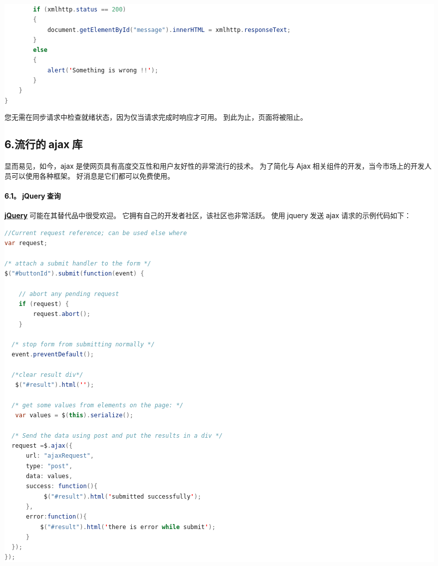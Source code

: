 ```java
		if (xmlhttp.status == 200) 
		{
			document.getElementById("message").innerHTML = xmlhttp.responseText;
		} 
		else
		{
			alert('Something is wrong !!');
		}
	}
}

```

您无需在同步请求中检查就绪状态，因为仅当请求完成时响应才可用。 到此为止，页面将被阻止。

## 6.流行的 ajax 库

显而易见，如今，ajax 是使网页具有高度交互性和用户友好性的非常流行的技术。 为了简化与 Ajax 相关组件的开发，当今市场上的开发人员可以使用各种框架。 好消息是它们都可以免费使用。

#### 6.1。 jQuery 查询

**[jQuery](https://jquery.com/ "jquery")** 可能在其替代品中很受欢迎。 它拥有自己的开发者社区，该社区也非常活跃。 使用 jquery 发送 ajax 请求的示例代码如下：

```java
//Current request reference; can be used else where
var request;

/* attach a submit handler to the form */
$("#buttonId").submit(function(event) {

	// abort any pending request
    if (request) {
        request.abort();
    }

  /* stop form from submitting normally */
  event.preventDefault();

  /*clear result div*/
   $("#result").html('');

  /* get some values from elements on the page: */
   var values = $(this).serialize();

  /* Send the data using post and put the results in a div */
  request =$.ajax({
      url: "ajaxRequest",
      type: "post",
      data: values,
      success: function(){
           $("#result").html('submitted successfully');
      },
      error:function(){
          $("#result").html('there is error while submit');
      }   
  }); 
});

```
